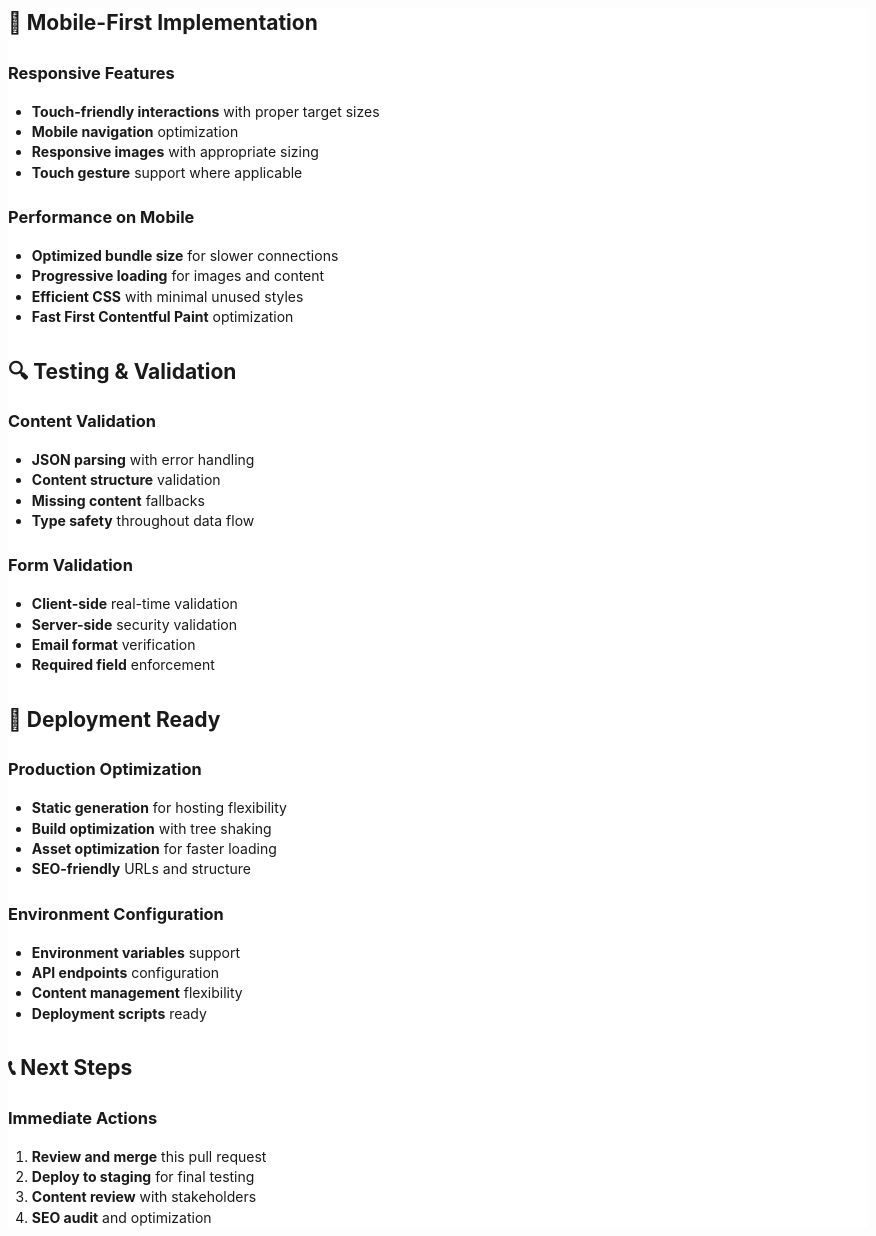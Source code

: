 ## 📱 Mobile-First Implementation

### Responsive Features
- **Touch-friendly interactions** with proper target sizes
- **Mobile navigation** optimization
- **Responsive images** with appropriate sizing
- **Touch gesture** support where applicable

### Performance on Mobile
- **Optimized bundle size** for slower connections
- **Progressive loading** for images and content
- **Efficient CSS** with minimal unused styles
- **Fast First Contentful Paint** optimization

## 🔍 Testing & Validation

### Content Validation
- **JSON parsing** with error handling
- **Content structure** validation
- **Missing content** fallbacks
- **Type safety** throughout data flow

### Form Validation
- **Client-side** real-time validation
- **Server-side** security validation
- **Email format** verification
- **Required field** enforcement

## 🚀 Deployment Ready

### Production Optimization
- **Static generation** for hosting flexibility
- **Build optimization** with tree shaking
- **Asset optimization** for faster loading
- **SEO-friendly** URLs and structure

### Environment Configuration
- **Environment variables** support
- **API endpoints** configuration
- **Content management** flexibility
- **Deployment scripts** ready

## 📞 Next Steps

### Immediate Actions
1. **Review and merge** this pull request
2. **Deploy to staging** for final testing
3. **Content review** with stakeholders
4. **SEO audit** and optimization
